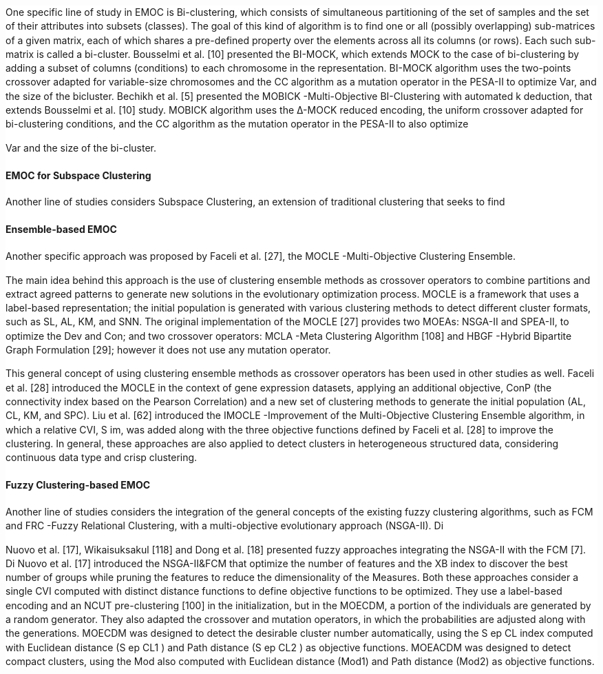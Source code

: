 One specific line of study in EMOC is Bi-clustering, which consists of simultaneous partitioning of the set of samples and the set of their attributes into subsets (classes). The goal of this kind of algorithm is to find one or all (possibly overlapping) sub-matrices of a given matrix, each of which shares a pre-defined property over the elements across all its columns (or rows). Each such sub-matrix is called a bi-cluster. Bousselmi et al. [10] presented the BI-MOCK, which extends MOCK to the case of bi-clustering by adding a subset of columns (conditions) to each chromosome in the representation. BI-MOCK algorithm uses the two-points crossover adapted for variable-size chromosomes and the CC algorithm as a mutation operator in the PESA-II to optimize Var, and the size of the bicluster. Bechikh et al. [5] presented the MOBICK -Multi-Objective BI-Clustering with automated k deduction, that extends Bousselmi et al. [10] study. MOBICK algorithm uses the ∆-MOCK reduced encoding, the uniform crossover adapted for bi-clustering conditions, and the CC algorithm as the mutation operator in the PESA-II to also optimize

Var and the size of the bi-cluster.


#### EMOC for Subspace Clustering

Another line of studies considers Subspace Clustering, an extension of traditional clustering that seeks to find 


#### Ensemble-based EMOC

Another specific approach was proposed by Faceli et al. [27], the MOCLE -Multi-Objective Clustering Ensemble.

The main idea behind this approach is the use of clustering ensemble methods as crossover operators to combine partitions and extract agreed patterns to generate new solutions in the evolutionary optimization process. MOCLE is a framework that uses a label-based representation; the initial population is generated with various clustering methods to detect different cluster formats, such as SL, AL, KM, and SNN. The original implementation of the MOCLE [27] provides two MOEAs: NSGA-II and SPEA-II, to optimize the Dev and Con; and two crossover operators: MCLA -Meta Clustering Algorithm [108] and HBGF -Hybrid Bipartite Graph Formulation [29]; however it does not use any mutation operator.

This general concept of using clustering ensemble methods as crossover operators has been used in other studies as well. Faceli et al. [28] introduced the MOCLE in the context of gene expression datasets, applying an additional objective, ConP (the connectivity index based on the Pearson Correlation) and a new set of clustering methods to generate the initial population (AL, CL, KM, and SPC). Liu et al. [62] introduced the IMOCLE -Improvement of the Multi-Objective Clustering Ensemble algorithm, in which a relative CVI, S im, was added along with the three objective functions defined by Faceli et al. [28] to improve the clustering. In general, these approaches are also applied to detect clusters in heterogeneous structured data, considering continuous data type and crisp clustering.


#### Fuzzy Clustering-based EMOC

Another line of studies considers the integration of the general concepts of the existing fuzzy clustering algorithms, such as FCM and FRC -Fuzzy Relational Clustering, with a multi-objective evolutionary approach (NSGA-II). Di

Nuovo et al. [17], Wikaisuksakul [118] and Dong et al. [18] presented fuzzy approaches integrating the NSGA-II with the FCM [7]. Di Nuovo et al. [17] introduced the NSGA-II&FCM that optimize the number of features and the XB index to discover the best number of groups while pruning the features to reduce the dimensionality of the  Measures. Both these approaches consider a single CVI computed with distinct distance functions to define objective functions to be optimized. They use a label-based encoding and an NCUT pre-clustering [100] in the initialization, but in the MOECDM, a portion of the individuals are generated by a random generator. They also adapted the crossover and mutation operators, in which the probabilities are adjusted along with the generations. MOECDM was designed to detect the desirable cluster number automatically, using the S ep CL index computed with Euclidean distance (S ep CL1 ) and Path distance (S ep CL2 ) as objective functions. MOEACDM was designed to detect compact clusters, using the Mod also computed with Euclidean distance (Mod1) and Path distance (Mod2) as objective functions.

